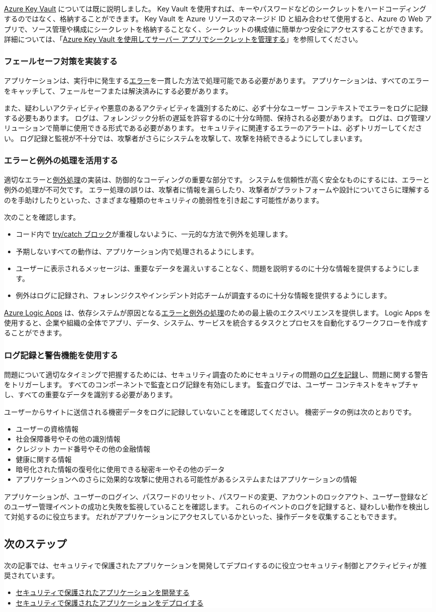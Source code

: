 [Azure Key Vault](../../key-vault/general/overview.md) については既に説明しました。 Key Vault を使用すれば、キーやパスワードなどのシークレットをハードコーディングするのではなく、格納することができます。 Key Vault を Azure リソースのマネージド ID と組み合わせて使用すると、Azure の Web アプリで、ソース管理や構成にシークレットを格納することなく、シークレットの構成値に簡単かつ安全にアクセスすることができます。 詳細については、「[Azure Key Vault を使用してサーバー アプリでシークレットを管理する](https://docs.microsoft.com/learn/modules/manage-secrets-with-azure-key-vault/)」を参照してください。

### <a name="implement-fail-safe-measures"></a>フェールセーフ対策を実装する

アプリケーションは、実行中に発生する[エラー](https://docs.microsoft.com/dotnet/standard/exceptions/)を一貫した方法で処理可能である必要があります。 アプリケーションは、すべてのエラーをキャッチして、フェールセーフまたは解決済みにする必要があります。

また、疑わしいアクティビティや悪意のあるアクティビティを識別するために、必ず十分なユーザー コンテキストでエラーをログに記録する必要もあります。 ログは、フォレンジック分析の遅延を許容するのに十分な時間、保持される必要があります。 ログは、ログ管理ソリューションで簡単に使用できる形式である必要があります。 セキュリティに関連するエラーのアラートは、必ずトリガーしてください。 ログ記録と監視が不十分では、攻撃者がさらにシステムを攻撃して、攻撃を持続できるようにしてしまいます。

### <a name="take-advantage-of-error-and-exception-handling"></a>エラーと例外の処理を活用する

適切なエラーと[例外処理](https://docs.microsoft.com/dotnet/standard/exceptions/best-practices-for-exceptions)の実装は、防御的なコーディングの重要な部分です。 システムを信頼性が高く安全なものにするには、エラーと例外の処理が不可欠です。 エラー処理の誤りは、攻撃者に情報を漏らしたり、攻撃者がプラットフォームや設計についてさらに理解するのを手助けしたりといった、さまざまな種類のセキュリティの脆弱性を引き起こす可能性があります。

次のことを確認します。

- コード内で [try/catch ブロック](https://docs.microsoft.com/dotnet/standard/exceptions/how-to-use-the-try-catch-block-to-catch-exceptions)が重複しないように、一元的な方法で例外を処理します。

- 予期しないすべての動作は、アプリケーション内で処理されるようにします。

- ユーザーに表示されるメッセージは、重要なデータを漏えいすることなく、問題を説明するのに十分な情報を提供するようにします。

- 例外はログに記録され、フォレンジクスやインシデント対応チームが調査するのに十分な情報を提供するようにします。

[Azure Logic Apps](../../logic-apps/logic-apps-overview.md) は、依存システムが原因となる[エラーと例外の処理](../../logic-apps/logic-apps-exception-handling.md)のための最上級のエクスペリエンスを提供します。 Logic Apps を使用すると、企業や組織の全体でアプリ、データ、システム、サービスを統合するタスクとプロセスを自動化するワークフローを作成することができます。

### <a name="use-logging-and-alerting"></a>ログ記録と警告機能を使用する

問題について適切なタイミングで把握するためには、セキュリティ調査のためにセキュリティの問題の[ログを記録](https://docs.microsoft.com/aspnet/core/fundamentals/logging/?view=aspnetcore-2.1)し、問題に関する警告をトリガーします。 すべてのコンポーネントで監査とログ記録を有効にします。 監査ログでは、ユーザー コンテキストをキャプチャし、すべての重要なデータを識別する必要があります。

ユーザーからサイトに送信される機密データをログに記録していないことを確認してください。 機密データの例は次のとおりです。

- ユーザーの資格情報
- 社会保障番号やその他の識別情報
- クレジット カード番号やその他の金融情報
- 健康に関する情報
- 暗号化された情報の復号化に使用できる秘密キーやその他のデータ
- アプリケーションへのさらに効果的な攻撃に使用される可能性があるシステムまたはアプリケーションの情報

アプリケーションが、ユーザーのログイン、パスワードのリセット、パスワードの変更、アカウントのロックアウト、ユーザー登録などのユーザー管理イベントの成功と失敗を監視していることを確認します。 これらのイベントのログを記録すると、疑わしい動作を検出して対処するのに役立ちます。 だれがアプリケーションにアクセスしているかといった、操作データを収集することもできます。

## <a name="next-steps"></a>次のステップ
次の記事では、セキュリティで保護されたアプリケーションを開発してデプロイするのに役立つセキュリティ制御とアクティビティが推奨されています。

- [セキュリティで保護されたアプリケーションを開発する](secure-develop.md)
- [セキュリティで保護されたアプリケーションをデプロイする](secure-deploy.md)
